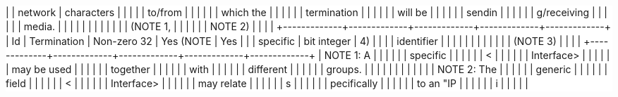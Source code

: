 |             | network     | characters  |             |             |
|             | to/from     |             |             |             |
|             | which the   |             |             |             |
|             | termination |             |             |             |
|             | will be     |             |             |             |
|             | sendin      |             |             |             |
|             | g/receiving |             |             |             |
|             | media.      |             |             |             |
|             |             |             |             |             |
|             | (NOTE 1,    |             |             |             |
|             | NOTE 2)     |             |             |             |
+-------------+-------------+-------------+-------------+-------------+
| Id          | Termination | Non-zero 32 | Yes (NOTE   | Yes         |
|             | specific    | bit integer | 4)          |             |
|             | identifier  |             |             |             |
|             |             |             |             |             |
|             | (NOTE 3)    |             |             |             |
+-------------+-------------+-------------+-------------+-------------+
| NOTE 1: A   |             |             |             |             |
| specific    |             |             |             |             |
| \<          |             |             |             |             |
| Interface\> |             |             |             |             |
| may be used |             |             |             |             |
| together    |             |             |             |             |
| with        |             |             |             |             |
| different   |             |             |             |             |
| groups.     |             |             |             |             |
|             |             |             |             |             |
| NOTE 2: The |             |             |             |             |
| generic     |             |             |             |             |
| field       |             |             |             |             |
| \<          |             |             |             |             |
| Interface\> |             |             |             |             |
| may relate  |             |             |             |             |
| s           |             |             |             |             |
| pecifically |             |             |             |             |
| to an \"IP  |             |             |             |             |
| i           |             |             |             |             |